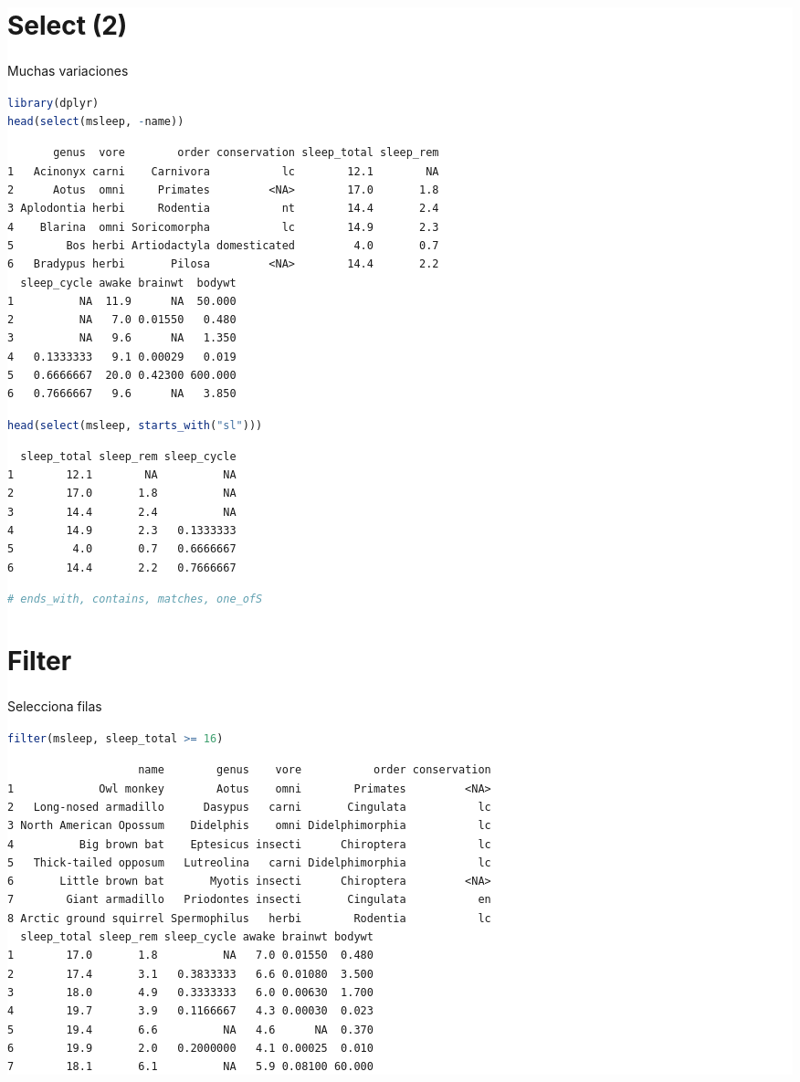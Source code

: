 Select (2)
========================================================
Muchas variaciones

```r
library(dplyr)
head(select(msleep, -name))
```

```
       genus  vore        order conservation sleep_total sleep_rem
1   Acinonyx carni    Carnivora           lc        12.1        NA
2      Aotus  omni     Primates         <NA>        17.0       1.8
3 Aplodontia herbi     Rodentia           nt        14.4       2.4
4    Blarina  omni Soricomorpha           lc        14.9       2.3
5        Bos herbi Artiodactyla domesticated         4.0       0.7
6   Bradypus herbi       Pilosa         <NA>        14.4       2.2
  sleep_cycle awake brainwt  bodywt
1          NA  11.9      NA  50.000
2          NA   7.0 0.01550   0.480
3          NA   9.6      NA   1.350
4   0.1333333   9.1 0.00029   0.019
5   0.6666667  20.0 0.42300 600.000
6   0.7666667   9.6      NA   3.850
```

```r
head(select(msleep, starts_with("sl")))
```

```
  sleep_total sleep_rem sleep_cycle
1        12.1        NA          NA
2        17.0       1.8          NA
3        14.4       2.4          NA
4        14.9       2.3   0.1333333
5         4.0       0.7   0.6666667
6        14.4       2.2   0.7666667
```

```r
# ends_with, contains, matches, one_ofS
```
Filter
========================================================
Selecciona filas

```r
filter(msleep, sleep_total >= 16)
```

```
                    name        genus    vore           order conservation
1             Owl monkey        Aotus    omni        Primates         <NA>
2   Long-nosed armadillo      Dasypus   carni       Cingulata           lc
3 North American Opossum    Didelphis    omni Didelphimorphia           lc
4          Big brown bat    Eptesicus insecti      Chiroptera           lc
5   Thick-tailed opposum   Lutreolina   carni Didelphimorphia           lc
6       Little brown bat       Myotis insecti      Chiroptera         <NA>
7        Giant armadillo   Priodontes insecti       Cingulata           en
8 Arctic ground squirrel Spermophilus   herbi        Rodentia           lc
  sleep_total sleep_rem sleep_cycle awake brainwt bodywt
1        17.0       1.8          NA   7.0 0.01550  0.480
2        17.4       3.1   0.3833333   6.6 0.01080  3.500
3        18.0       4.9   0.3333333   6.0 0.00630  1.700
4        19.7       3.9   0.1166667   4.3 0.00030  0.023
5        19.4       6.6          NA   4.6      NA  0.370
6        19.9       2.0   0.2000000   4.1 0.00025  0.010
7        18.1       6.1          NA   5.9 0.08100 60.000
```